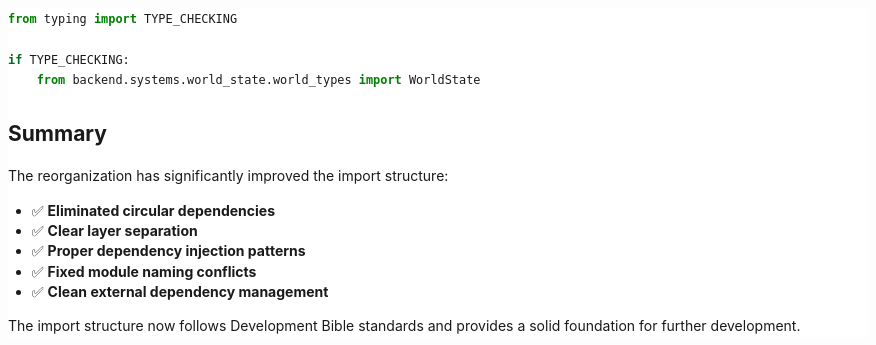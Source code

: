 ```python
from typing import TYPE_CHECKING

if TYPE_CHECKING:
    from backend.systems.world_state.world_types import WorldState
```

## Summary

The reorganization has significantly improved the import structure:

- ✅ **Eliminated circular dependencies**
- ✅ **Clear layer separation**
- ✅ **Proper dependency injection patterns**
- ✅ **Fixed module naming conflicts**
- ✅ **Clean external dependency management**

The import structure now follows Development Bible standards and provides a solid foundation for further development. 